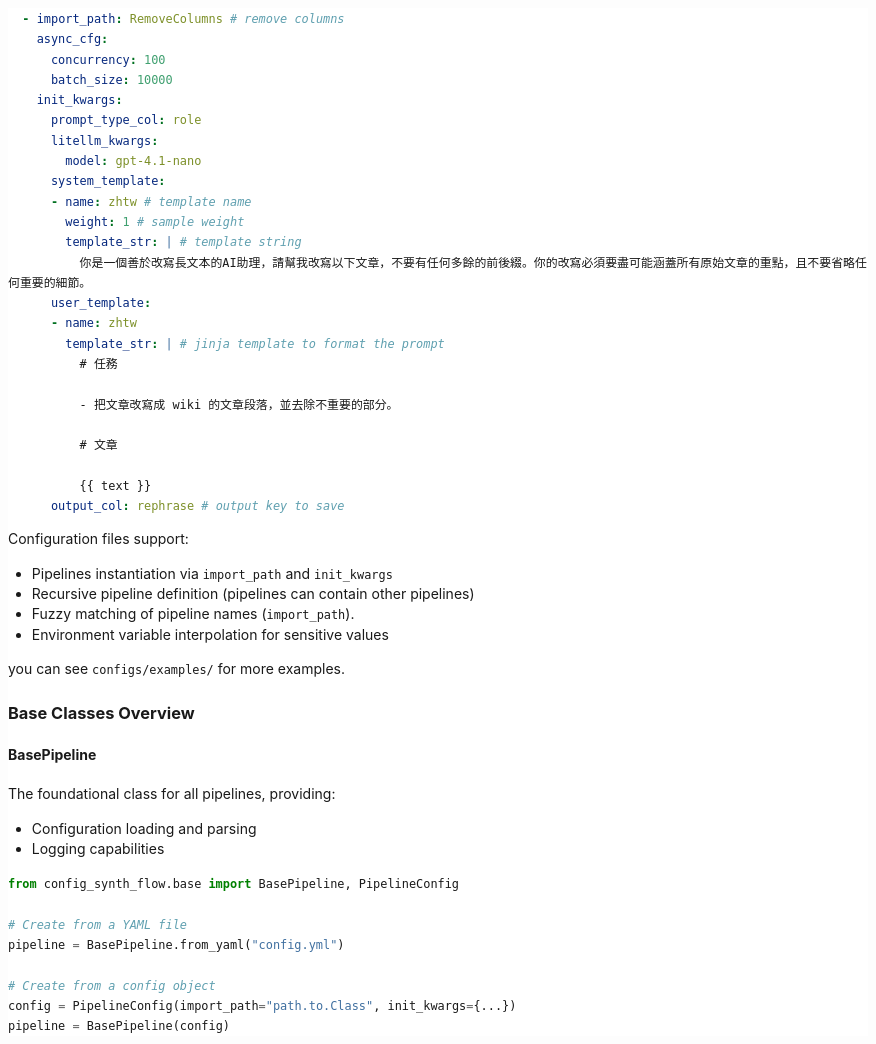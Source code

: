 ```yaml
  - import_path: RemoveColumns # remove columns
    async_cfg:
      concurrency: 100
      batch_size: 10000
    init_kwargs:
      prompt_type_col: role
      litellm_kwargs:
        model: gpt-4.1-nano
      system_template:
      - name: zhtw # template name
        weight: 1 # sample weight
        template_str: | # template string
          你是一個善於改寫長文本的AI助理，請幫我改寫以下文章，不要有任何多餘的前後綴。你的改寫必須要盡可能涵蓋所有原始文章的重點，且不要省略任何重要的細節。
      user_template:
      - name: zhtw
        template_str: | # jinja template to format the prompt
          # 任務

          - 把文章改寫成 wiki 的文章段落，並去除不重要的部分。

          # 文章

          {{ text }}
      output_col: rephrase # output key to save
```

Configuration files support:
- Pipelines instantiation via `import_path` and `init_kwargs`
- Recursive pipeline definition (pipelines can contain other pipelines)
- Fuzzy matching of pipeline names (`import_path`).
- Environment variable interpolation for sensitive values

you can see `configs/examples/` for more examples.


### Base Classes Overview

#### BasePipeline

The foundational class for all pipelines, providing:
- Configuration loading and parsing
- Logging capabilities

```python
from config_synth_flow.base import BasePipeline, PipelineConfig

# Create from a YAML file
pipeline = BasePipeline.from_yaml("config.yml")

# Create from a config object
config = PipelineConfig(import_path="path.to.Class", init_kwargs={...})
pipeline = BasePipeline(config)
```
